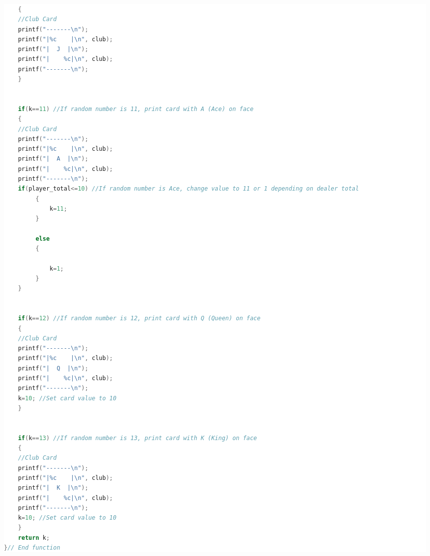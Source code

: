 ```c
    {
    //Club Card
    printf("-------\n");
    printf("|%c    |\n", club);
    printf("|  J  |\n");
    printf("|    %c|\n", club);
    printf("-------\n");
    }
     
     
    if(k==11) //If random number is 11, print card with A (Ace) on face
    {
    //Club Card
    printf("-------\n");
    printf("|%c    |\n", club);
    printf("|  A  |\n");
    printf("|    %c|\n", club);
    printf("-------\n");
    if(player_total<=10) //If random number is Ace, change value to 11 or 1 depending on dealer total
         {
             k=11;
         }
          
         else
         {
 
             k=1;
         }
    }
     
     
    if(k==12) //If random number is 12, print card with Q (Queen) on face
    {
    //Club Card
    printf("-------\n");
    printf("|%c    |\n", club);
    printf("|  Q  |\n");
    printf("|    %c|\n", club);
    printf("-------\n");
    k=10; //Set card value to 10
    }
     
     
    if(k==13) //If random number is 13, print card with K (King) on face
    {
    //Club Card
    printf("-------\n");
    printf("|%c    |\n", club);
    printf("|  K  |\n");
    printf("|    %c|\n", club);
    printf("-------\n");
    k=10; //Set card value to 10
    }
    return k;           
}// End function
```

